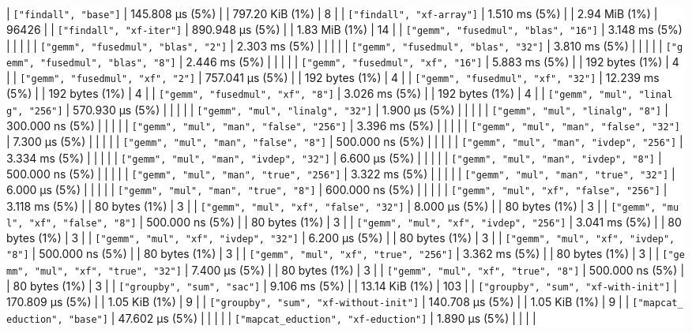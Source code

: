 | `["findall", "base"]`                                          | 145.808 μs (5%) |         | 797.20 KiB (1%) |           8 |
| `["findall", "xf-array"]`                                      |   1.510 ms (5%) |         |   2.94 MiB (1%) |       96426 |
| `["findall", "xf-iter"]`                                       | 890.948 μs (5%) |         |   1.83 MiB (1%) |          14 |
| `["gemm", "fusedmul", "blas", "16"]`                           |   3.148 ms (5%) |         |                 |             |
| `["gemm", "fusedmul", "blas", "2"]`                            |   2.303 ms (5%) |         |                 |             |
| `["gemm", "fusedmul", "blas", "32"]`                           |   3.810 ms (5%) |         |                 |             |
| `["gemm", "fusedmul", "blas", "8"]`                            |   2.446 ms (5%) |         |                 |             |
| `["gemm", "fusedmul", "xf", "16"]`                             |   5.883 ms (5%) |         |  192 bytes (1%) |           4 |
| `["gemm", "fusedmul", "xf", "2"]`                              | 757.041 μs (5%) |         |  192 bytes (1%) |           4 |
| `["gemm", "fusedmul", "xf", "32"]`                             |  12.239 ms (5%) |         |  192 bytes (1%) |           4 |
| `["gemm", "fusedmul", "xf", "8"]`                              |   3.026 ms (5%) |         |  192 bytes (1%) |           4 |
| `["gemm", "mul", "linalg", "256"]`                             | 570.930 μs (5%) |         |                 |             |
| `["gemm", "mul", "linalg", "32"]`                              |   1.900 μs (5%) |         |                 |             |
| `["gemm", "mul", "linalg", "8"]`                               | 300.000 ns (5%) |         |                 |             |
| `["gemm", "mul", "man", "false", "256"]`                       |   3.396 ms (5%) |         |                 |             |
| `["gemm", "mul", "man", "false", "32"]`                        |   7.300 μs (5%) |         |                 |             |
| `["gemm", "mul", "man", "false", "8"]`                         | 500.000 ns (5%) |         |                 |             |
| `["gemm", "mul", "man", "ivdep", "256"]`                       |   3.334 ms (5%) |         |                 |             |
| `["gemm", "mul", "man", "ivdep", "32"]`                        |   6.600 μs (5%) |         |                 |             |
| `["gemm", "mul", "man", "ivdep", "8"]`                         | 500.000 ns (5%) |         |                 |             |
| `["gemm", "mul", "man", "true", "256"]`                        |   3.322 ms (5%) |         |                 |             |
| `["gemm", "mul", "man", "true", "32"]`                         |   6.000 μs (5%) |         |                 |             |
| `["gemm", "mul", "man", "true", "8"]`                          | 600.000 ns (5%) |         |                 |             |
| `["gemm", "mul", "xf", "false", "256"]`                        |   3.118 ms (5%) |         |   80 bytes (1%) |           3 |
| `["gemm", "mul", "xf", "false", "32"]`                         |   8.000 μs (5%) |         |   80 bytes (1%) |           3 |
| `["gemm", "mul", "xf", "false", "8"]`                          | 500.000 ns (5%) |         |   80 bytes (1%) |           3 |
| `["gemm", "mul", "xf", "ivdep", "256"]`                        |   3.041 ms (5%) |         |   80 bytes (1%) |           3 |
| `["gemm", "mul", "xf", "ivdep", "32"]`                         |   6.200 μs (5%) |         |   80 bytes (1%) |           3 |
| `["gemm", "mul", "xf", "ivdep", "8"]`                          | 500.000 ns (5%) |         |   80 bytes (1%) |           3 |
| `["gemm", "mul", "xf", "true", "256"]`                         |   3.362 ms (5%) |         |   80 bytes (1%) |           3 |
| `["gemm", "mul", "xf", "true", "32"]`                          |   7.400 μs (5%) |         |   80 bytes (1%) |           3 |
| `["gemm", "mul", "xf", "true", "8"]`                           | 500.000 ns (5%) |         |   80 bytes (1%) |           3 |
| `["groupby", "sum", "sac"]`                                    |   9.106 ms (5%) |         |  13.14 KiB (1%) |         103 |
| `["groupby", "sum", "xf-with-init"]`                           | 170.809 μs (5%) |         |   1.05 KiB (1%) |           9 |
| `["groupby", "sum", "xf-without-init"]`                        | 140.708 μs (5%) |         |   1.05 KiB (1%) |           9 |
| `["mapcat_eduction", "base"]`                                  |  47.602 μs (5%) |         |                 |             |
| `["mapcat_eduction", "xf-eduction"]`                           |   1.890 μs (5%) |         |                 |             |